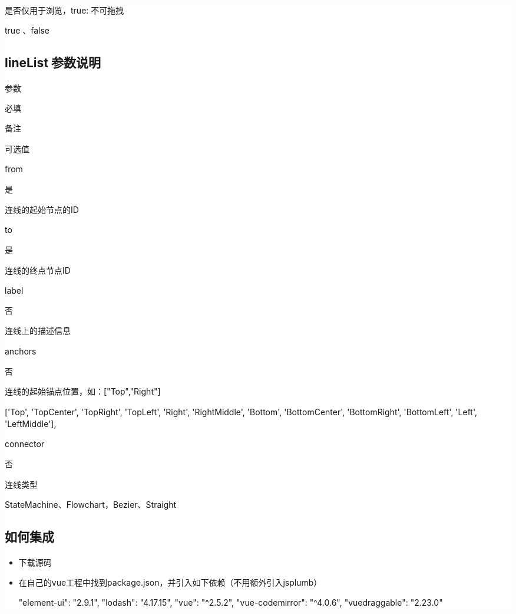 是否仅用于浏览，true: 不可拖拽

true 、false

lineList 参数说明
-------------

参数

必填

备注

可选值

from

是

连线的起始节点的ID

to

是

连线的终点节点ID

label

否

连线上的描述信息

anchors

否

连线的起始锚点位置，如：\["Top","Right"\]

\['Top', 'TopCenter', 'TopRight', 'TopLeft', 'Right', 'RightMiddle', 'Bottom', 'BottomCenter', 'BottomRight', 'BottomLeft', 'Left', 'LeftMiddle'\],

connector

否

连线类型

StateMachine、Flowchart，Bezier、Straight

如何集成
----

-   下载源码
    
-   在自己的vue工程中找到package.json，并引入如下依赖（不用额外引入jsplumb）
    
      "element-ui": "2.9.1",
      "lodash": "4.17.15",
      "vue": "^2.5.2",
      "vue-codemirror": "^4.0.6",
      "vuedraggable": "2.23.0"
    